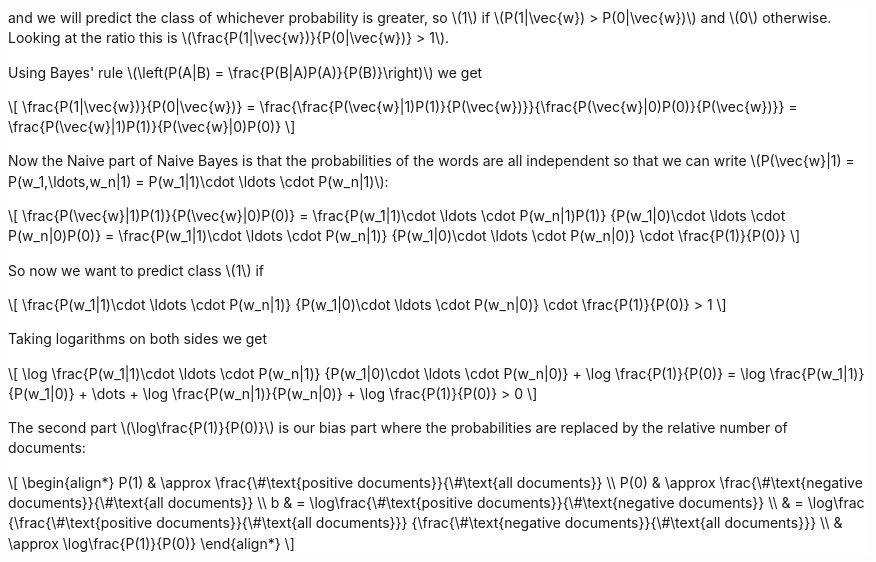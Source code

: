 and we will predict the class of whichever probability is greater, so \\(1\\) if
\\(P(1|\vec{w}) > P(0|\vec{w})\\) and \\(0\\) otherwise. Looking at the ratio
this is \\(\frac{P(1|\vec{w})}{P(0|\vec{w})} > 1\\).

Using Bayes' rule \\(\left(P(A|B) = \frac{P(B|A)P(A)}{P(B)}\right)\\) we get

\\[
    \frac{P(1|\vec{w})}{P(0|\vec{w})} = \frac{\frac{P(\vec{w}|1)P(1)}{P(\vec{w})}}{\frac{P(\vec{w}|0)P(0)}{P(\vec{w})}} = \frac{P(\vec{w}|1)P(1)}{P(\vec{w}|0)P(0)}
\\]

Now the Naive part of Naive Bayes is that the probabilities of the words are all
independent so that we can write \\(P(\vec{w}|1) = P(w_1,\ldots,w_n|1) = P(w_1|1)\cdot \ldots \cdot P(w_n|1)\\):

\\[
    \frac{P(\vec{w}|1)P(1)}{P(\vec{w}|0)P(0)}
    =
    \frac{P(w_1|1)\cdot \ldots \cdot P(w_n|1)P(1)}
         {P(w_1|0)\cdot \ldots \cdot P(w_n|0)P(0)}
    =
    \frac{P(w_1|1)\cdot \ldots \cdot P(w_n|1)}
         {P(w_1|0)\cdot \ldots \cdot P(w_n|0)}
    \cdot
    \frac{P(1)}{P(0)}
\\]

So now we want to predict class \\(1\\) if

\\[
    \frac{P(w_1|1)\cdot \ldots \cdot P(w_n|1)}
         {P(w_1|0)\cdot \ldots \cdot P(w_n|0)}
    \cdot
    \frac{P(1)}{P(0)}
    > 1
\\]

Taking logarithms on both sides we get

\\[
    \log \frac{P(w_1|1)\cdot \ldots \cdot P(w_n|1)}
         {P(w_1|0)\cdot \ldots \cdot P(w_n|0)}
    +
    \log \frac{P(1)}{P(0)}
    =
    \log \frac{P(w_1|1)}{P(w_1|0)} + \dots + \log \frac{P(w_n|1)}{P(w_n|0)} +
    \log \frac{P(1)}{P(0)}
    > 0
\\]

The second part \\(\log\frac{P(1)}{P(0)}\\) is our bias part
where the probabilities are replaced by the relative number
of documents:

\\[
    \begin{align\*}
    P(1) & \approx \frac{\\#\text{positive documents}}{\\#\text{all documents}} \\\\
    P(0) & \approx \frac{\\#\text{negative documents}}{\\#\text{all documents}} \\\\
    b & = \log\frac{\\#\text{positive documents}}{\\#\text{negative documents}} \\\\
      & = \log\frac
                {\frac{\\#\text{positive documents}}{\\#\text{all documents}}}
                {\frac{\\#\text{negative documents}}{\\#\text{all documents}}} \\\\
      & \approx \log\frac{P(1)}{P(0)}
    \end{align\*}
\\]
